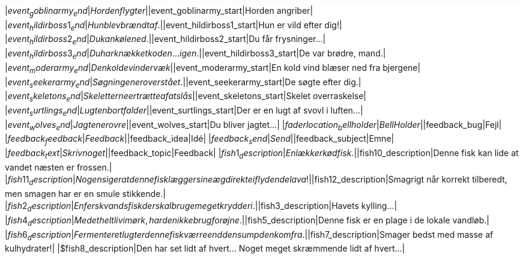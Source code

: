|$event_goblinarmy_end|Horden flygter|
|$event_goblinarmy_start|Horden angriber|
|$event_hildirboss1_end|Hun blev brændt af.|
|$event_hildirboss1_start|Hun er vild efter dig!|
|$event_hildirboss2_end|Du kan køle ned.|
|$event_hildirboss2_start|Du får frysninger...|
|$event_hildirboss3_end|Du har knækket koden... igen.|
|$event_hildirboss3_start|De var brødre, mand.|
|$event_moderarmy_end|Den kolde vind er væk|
|$event_moderarmy_start|En kold vind blæser ned fra bjergene|
|$event_seekerarmy_end|Søgningen er overstået.|
|$event_seekerarmy_start|De søgte efter dig.|
|$event_skeletons_end|Skeletterne er trætte af at slås|
|$event_skeletons_start|Skelet overraskelse|
|$event_surtlings_end|Lugten bortfalder|
|$event_surtlings_start|Der er en lugt af svovl i luften...|
|$event_wolves_end|Jagten er ovre|
|$event_wolves_start|Du bliver jagtet...|
|$faderlocation_bellholder|Bell Holder|
|$feedback_bug|Fejl|
|$feedback_feedback|Feedback|
|$feedback_idea|Idé|
|$feedback_send|Send|
|$feedback_subject|Emne|
|$feedback_text|Skriv noget|
|$feedback_topic|Feedback|
|$fish1_description|En lækker kødfisk.|
|$fish10_description|Denne fisk kan lide at vandet næsten er frossen.|
|$fish11_description|Nogen siger at denne fisk lægger sine æg direkte i flydende lava!|
|$fish12_description|Smagrigt når korrekt tilberedt, men smagen har er en smule stikkende.|
|$fish2_description|En ferskvandsfisk der skal bruge meget krydderi.|
|$fish3_description|Havets kylling...|
|$fish4_description|Med et helt liv i mørk, har den ikke brug for øjne.|
|$fish5_description|Denne fisk er en plage i de lokale vandløb.|
|$fish6_description|Fermenteret lugter denne fisk værre end den sump den kom fra.|
|$fish7_description|Smager bedst med masse af kulhydrater!|
|$fish8_description|Den har set lidt af hvert... Noget meget skræmmende lidt af hvert...|
